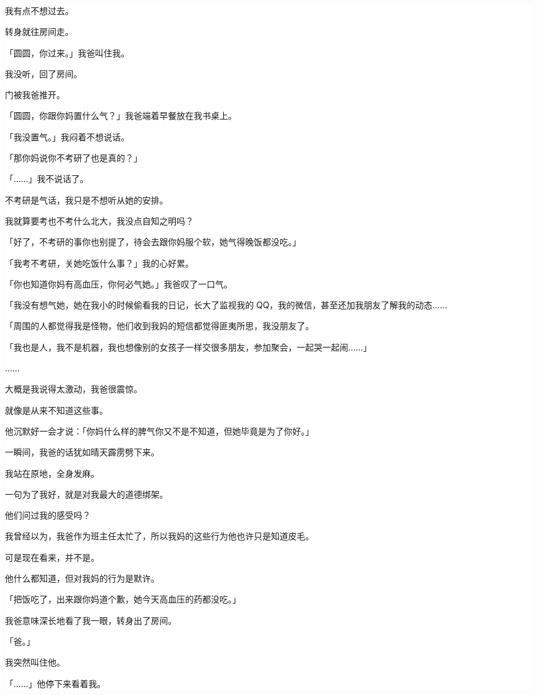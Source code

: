 我有点不想过去。

转身就往房间走。

「圆圆，你过来。」我爸叫住我。

我没听，回了房间。

门被我爸推开。

「圆圆，你跟你妈置什么气？」我爸端着早餐放在我书桌上。

「我没置气。」我闷着不想说话。

「那你妈说你不考研了也是真的？」

「……」我不说话了。

不考研是气话，我只是不想听从她的安排。

我就算要考也不考什么北大，我没点自知之明吗？

「好了，不考研的事你也别提了，待会去跟你妈服个软，她气得晚饭都没吃。」

「我考不考研，关她吃饭什么事？」我的心好累。

「你也知道你妈有高血压，你何必气她。」我爸叹了一口气。

「我没有想气她，她在我小的时候偷看我的日记，长大了监视我的 QQ，我的微信，甚至还加我朋友了解我的动态……

「周围的人都觉得我是怪物，他们收到我妈的短信都觉得匪夷所思，我没朋友了。

「我也是人，我不是机器，我也想像别的女孩子一样交很多朋友，参加聚会，一起哭一起闹……」

……

大概是我说得太激动，我爸很震惊。

就像是从来不知道这些事。

他沉默好一会才说：「你妈什么样的脾气你又不是不知道，但她毕竟是为了你好。」

一瞬间，我爸的话犹如晴天霹雳劈下来。

我站在原地，全身发麻。

一句为了我好，就是对我最大的道德绑架。

他们问过我的感受吗？

我曾经以为，我爸作为班主任太忙了，所以我妈的这些行为他也许只是知道皮毛。

可是现在看来，并不是。

他什么都知道，但对我妈的行为是默许。

「把饭吃了，出来跟你妈道个歉，她今天高血压的药都没吃。」

我爸意味深长地看了我一眼，转身出了房间。

「爸。」

我突然叫住他。

「……」他停下来看着我。
